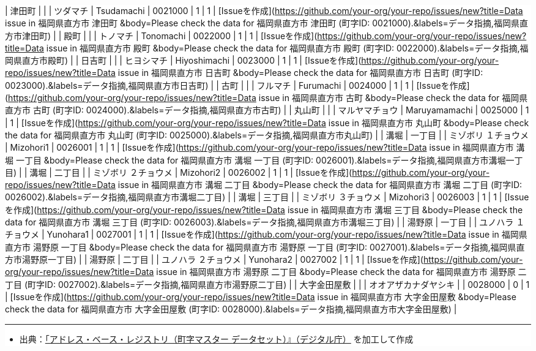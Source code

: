 | 津田町 |  |  | ツダマチ   | Tsudamachi | 0021000 | 1 | 1 | [Issueを作成](https://github.com/your-org/your-repo/issues/new?title=Data issue in 福岡県直方市 津田町  &body=Please check the data for 福岡県直方市 津田町   (町字ID: 0021000).&labels=データ指摘,福岡県直方市津田町) |
| 殿町 |  |  | トノマチ   | Tonomachi | 0022000 | 1 | 1 | [Issueを作成](https://github.com/your-org/your-repo/issues/new?title=Data issue in 福岡県直方市 殿町  &body=Please check the data for 福岡県直方市 殿町   (町字ID: 0022000).&labels=データ指摘,福岡県直方市殿町) |
| 日吉町 |  |  | ヒヨシマチ   | Hiyoshimachi | 0023000 | 1 | 1 | [Issueを作成](https://github.com/your-org/your-repo/issues/new?title=Data issue in 福岡県直方市 日吉町  &body=Please check the data for 福岡県直方市 日吉町   (町字ID: 0023000).&labels=データ指摘,福岡県直方市日吉町) |
| 古町 |  |  | フルマチ   | Furumachi | 0024000 | 1 | 1 | [Issueを作成](https://github.com/your-org/your-repo/issues/new?title=Data issue in 福岡県直方市 古町  &body=Please check the data for 福岡県直方市 古町   (町字ID: 0024000).&labels=データ指摘,福岡県直方市古町) |
| 丸山町 |  |  | マルヤマチョウ   | Maruyamamachi | 0025000 | 1 | 1 | [Issueを作成](https://github.com/your-org/your-repo/issues/new?title=Data issue in 福岡県直方市 丸山町  &body=Please check the data for 福岡県直方市 丸山町   (町字ID: 0025000).&labels=データ指摘,福岡県直方市丸山町) |
| 溝堀 | 一丁目 |  | ミゾボリ １チョウメ  | Mizohori1 | 0026001 | 1 | 1 | [Issueを作成](https://github.com/your-org/your-repo/issues/new?title=Data issue in 福岡県直方市 溝堀 一丁目 &body=Please check the data for 福岡県直方市 溝堀 一丁目  (町字ID: 0026001).&labels=データ指摘,福岡県直方市溝堀一丁目) |
| 溝堀 | 二丁目 |  | ミゾボリ ２チョウメ  | Mizohori2 | 0026002 | 1 | 1 | [Issueを作成](https://github.com/your-org/your-repo/issues/new?title=Data issue in 福岡県直方市 溝堀 二丁目 &body=Please check the data for 福岡県直方市 溝堀 二丁目  (町字ID: 0026002).&labels=データ指摘,福岡県直方市溝堀二丁目) |
| 溝堀 | 三丁目 |  | ミゾボリ ３チョウメ  | Mizohori3 | 0026003 | 1 | 1 | [Issueを作成](https://github.com/your-org/your-repo/issues/new?title=Data issue in 福岡県直方市 溝堀 三丁目 &body=Please check the data for 福岡県直方市 溝堀 三丁目  (町字ID: 0026003).&labels=データ指摘,福岡県直方市溝堀三丁目) |
| 湯野原 | 一丁目 |  | ユノハラ １チョウメ  | Yunohara1 | 0027001 | 1 | 1 | [Issueを作成](https://github.com/your-org/your-repo/issues/new?title=Data issue in 福岡県直方市 湯野原 一丁目 &body=Please check the data for 福岡県直方市 湯野原 一丁目  (町字ID: 0027001).&labels=データ指摘,福岡県直方市湯野原一丁目) |
| 湯野原 | 二丁目 |  | ユノハラ ２チョウメ  | Yunohara2 | 0027002 | 1 | 1 | [Issueを作成](https://github.com/your-org/your-repo/issues/new?title=Data issue in 福岡県直方市 湯野原 二丁目 &body=Please check the data for 福岡県直方市 湯野原 二丁目  (町字ID: 0027002).&labels=データ指摘,福岡県直方市湯野原二丁目) |
| 大字金田屋敷 |  |  | オオアザカナダヤシキ   |  | 0028000 | 0 | 1 | [Issueを作成](https://github.com/your-org/your-repo/issues/new?title=Data issue in 福岡県直方市 大字金田屋敷  &body=Please check the data for 福岡県直方市 大字金田屋敷   (町字ID: 0028000).&labels=データ指摘,福岡県直方市大字金田屋敷) |

---

- 出典：[「アドレス・ベース・レジストリ（町字マスター データセット）』（デジタル庁）](https://www.digital.go.jp/policies/base_registry_address/) を加工して作成